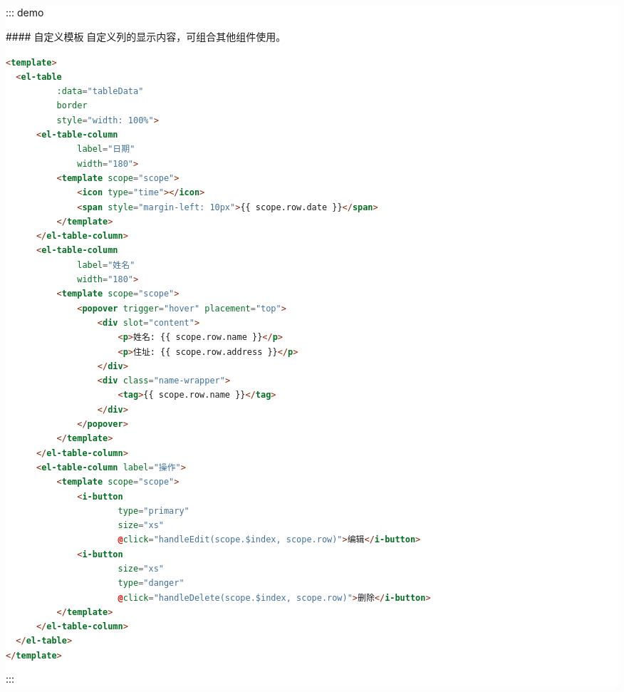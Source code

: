 ::: demo
<summary>
  #### 自定义模板
  自定义列的显示内容，可组合其他组件使用。
</summary>

```html
<template>
  <el-table
          :data="tableData"
          border
          style="width: 100%">
      <el-table-column
              label="日期"
              width="180">
          <template scope="scope">
              <icon type="time"></icon>
              <span style="margin-left: 10px">{{ scope.row.date }}</span>
          </template>
      </el-table-column>
      <el-table-column
              label="姓名"
              width="180">
          <template scope="scope">
              <popover trigger="hover" placement="top">
                  <div slot="content">
                      <p>姓名: {{ scope.row.name }}</p>
                      <p>住址: {{ scope.row.address }}</p>
                  </div>
                  <div class="name-wrapper">
                      <tag>{{ scope.row.name }}</tag>
                  </div>
              </popover>
          </template>
      </el-table-column>
      <el-table-column label="操作">
          <template scope="scope">
              <i-button
                      type="primary"
                      size="xs"
                      @click="handleEdit(scope.$index, scope.row)">编辑</i-button>
              <i-button
                      size="xs"
                      type="danger"
                      @click="handleDelete(scope.$index, scope.row)">删除</i-button>
          </template>
      </el-table-column>
  </el-table>
</template>
```
:::

